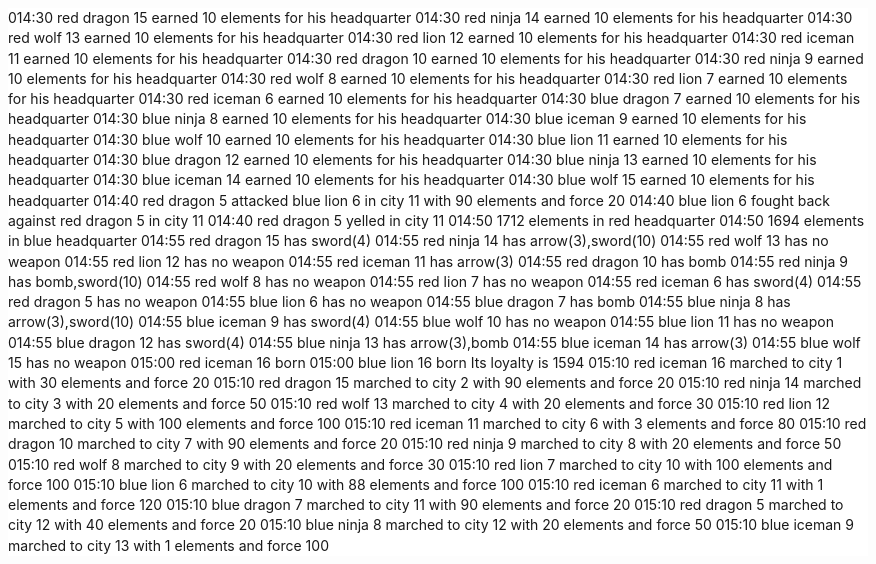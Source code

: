 014:30 red dragon 15 earned 10 elements for his headquarter
014:30 red ninja 14 earned 10 elements for his headquarter
014:30 red wolf 13 earned 10 elements for his headquarter
014:30 red lion 12 earned 10 elements for his headquarter
014:30 red iceman 11 earned 10 elements for his headquarter
014:30 red dragon 10 earned 10 elements for his headquarter
014:30 red ninja 9 earned 10 elements for his headquarter
014:30 red wolf 8 earned 10 elements for his headquarter
014:30 red lion 7 earned 10 elements for his headquarter
014:30 red iceman 6 earned 10 elements for his headquarter
014:30 blue dragon 7 earned 10 elements for his headquarter
014:30 blue ninja 8 earned 10 elements for his headquarter
014:30 blue iceman 9 earned 10 elements for his headquarter
014:30 blue wolf 10 earned 10 elements for his headquarter
014:30 blue lion 11 earned 10 elements for his headquarter
014:30 blue dragon 12 earned 10 elements for his headquarter
014:30 blue ninja 13 earned 10 elements for his headquarter
014:30 blue iceman 14 earned 10 elements for his headquarter
014:30 blue wolf 15 earned 10 elements for his headquarter
014:40 red dragon 5 attacked blue lion 6 in city 11 with 90 elements and force 20
014:40 blue lion 6 fought back against red dragon 5 in city 11
014:40 red dragon 5 yelled in city 11
014:50 1712 elements in red headquarter
014:50 1694 elements in blue headquarter
014:55 red dragon 15 has sword(4)
014:55 red ninja 14 has arrow(3),sword(10)
014:55 red wolf 13 has no weapon
014:55 red lion 12 has no weapon
014:55 red iceman 11 has arrow(3)
014:55 red dragon 10 has bomb
014:55 red ninja 9 has bomb,sword(10)
014:55 red wolf 8 has no weapon
014:55 red lion 7 has no weapon
014:55 red iceman 6 has sword(4)
014:55 red dragon 5 has no weapon
014:55 blue lion 6 has no weapon
014:55 blue dragon 7 has bomb
014:55 blue ninja 8 has arrow(3),sword(10)
014:55 blue iceman 9 has sword(4)
014:55 blue wolf 10 has no weapon
014:55 blue lion 11 has no weapon
014:55 blue dragon 12 has sword(4)
014:55 blue ninja 13 has arrow(3),bomb
014:55 blue iceman 14 has arrow(3)
014:55 blue wolf 15 has no weapon
015:00 red iceman 16 born
015:00 blue lion 16 born
Its loyalty is 1594
015:10 red iceman 16 marched to city 1 with 30 elements and force 20
015:10 red dragon 15 marched to city 2 with 90 elements and force 20
015:10 red ninja 14 marched to city 3 with 20 elements and force 50
015:10 red wolf 13 marched to city 4 with 20 elements and force 30
015:10 red lion 12 marched to city 5 with 100 elements and force 100
015:10 red iceman 11 marched to city 6 with 3 elements and force 80
015:10 red dragon 10 marched to city 7 with 90 elements and force 20
015:10 red ninja 9 marched to city 8 with 20 elements and force 50
015:10 red wolf 8 marched to city 9 with 20 elements and force 30
015:10 red lion 7 marched to city 10 with 100 elements and force 100
015:10 blue lion 6 marched to city 10 with 88 elements and force 100
015:10 red iceman 6 marched to city 11 with 1 elements and force 120
015:10 blue dragon 7 marched to city 11 with 90 elements and force 20
015:10 red dragon 5 marched to city 12 with 40 elements and force 20
015:10 blue ninja 8 marched to city 12 with 20 elements and force 50
015:10 blue iceman 9 marched to city 13 with 1 elements and force 100